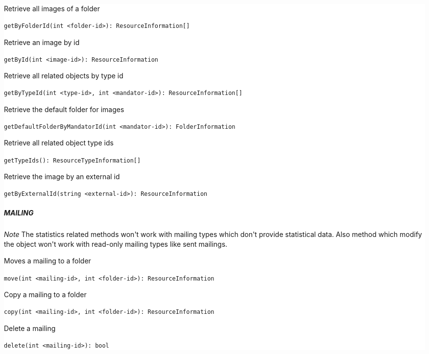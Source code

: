 Retrieve all images of a folder


```
getByFolderId(int <folder-id>): ResourceInformation[]
```

Retrieve an image by id


```
getById(int <image-id>): ResourceInformation
```

Retrieve all related objects by type id


```
getByTypeId(int <type-id>, int <mandator-id>): ResourceInformation[]
```

Retrieve the default folder for images


```
getDefaultFolderByMandatorId(int <mandator-id>): FolderInformation
```

Retrieve all related object type ids


```
getTypeIds(): ResourceTypeInformation[]
```

Retrieve the image by an external id


```
getByExternalId(string <external-id>): ResourceInformation
```

##### MAILING

*Note*
The statistics related methods won't work with mailing types which don't
provide statistical data. Also method which modify the object won't work with
read-only mailing types like sent mailings.

Moves a mailing to a folder


```
move(int <mailing-id>, int <folder-id>): ResourceInformation
```

Copy a mailing to a folder


```
copy(int <mailing-id>, int <folder-id>): ResourceInformation
```

Delete a mailing


```
delete(int <mailing-id>): bool
```

